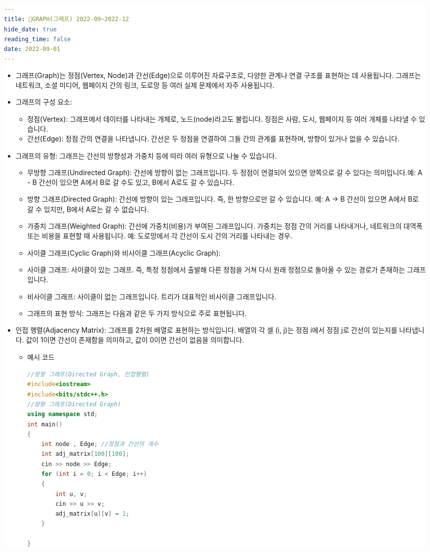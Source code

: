 ```yaml
---
title: 📜GRAPH(그래프) 2022-09~2022-12
hide_date: true
reading_time: false
date: 2022-09-01
---
```


- 그래프(Graph)는 정점(Vertex, Node)과 간선(Edge)으로 이루어진 자료구조로, 다양한 관계나 연결 구조를 표현하는 데 사용됩니다. 그래프는 네트워크, 소셜 미디어, 웹페이지 간의 링크, 도로망 등 여러 실제 문제에서 자주 사용됩니다.

- 그래프의 구성 요소:
	- 정점(Vertex): 그래프에서 데이터를 나타내는 개체로, 노드(node)라고도 불립니다. 정점은 사람, 도시, 웹페이지 등 여러 개체를 나타낼 수 있습니다.
	- 간선(Edge): 정점 간의 연결을 나타냅니다. 간선은 두 정점을 연결하여 그들 간의 관계를 표현하며, 방향이 있거나 없을 수 있습니다.
- 그래프의 유형: 그래프는 간선의 방향성과 가중치 등에 따라 여러 유형으로 나눌 수 있습니다.
	- 무방향 그래프(Undirected Graph): 간선에 방향이 없는 그래프입니다. 두 정점이 연결되어 있으면 양쪽으로 갈 수 있다는 의미입니다.예: A - B 간선이 있으면 A에서 B로 갈 수도 있고, B에서 A로도 갈 수 있습니다.
	- 방향 그래프(Directed Graph): 간선에 방향이 있는 그래프입니다. 즉, 한 방향으로만 갈 수 있습니다.
	예: A -> B 간선이 있으면 A에서 B로 갈 수 있지만, B에서 A로는 갈 수 없습니다.
	- 가중치 그래프(Weighted Graph): 간선에 가중치(비용)가 부여된 그래프입니다. 가중치는 정점 간의 거리를 나타내거나, 네트워크의 대역폭 또는 비용을 표현할 때 사용됩니다. 예: 도로망에서 각 간선이 도시 간의 거리를 나타내는 경우.
	- 사이클 그래프(Cyclic Graph)와 비사이클 그래프(Acyclic Graph):

	- 사이클 그래프: 사이클이 있는 그래프. 즉, 특정 정점에서 출발해 다른 정점을 거쳐 다시 원래 정점으로 돌아올 수 있는 경로가 존재하는 그래프입니다.
	- 비사이클 그래프: 사이클이 없는 그래프입니다. 트리가 대표적인 비사이클 그래프입니다. 
	- 그래프의 표현 방식: 그래프는 다음과 같은 두 가지 방식으로 주로 표현됩니다.

- 인접 행렬(Adjacency Matrix): 그래프를 2차원 배열로 표현하는 방식입니다. 배열의 각 셀 (i, j)는 정점 i에서 정점 j로 간선이 있는지를 나타냅니다. 값이 1이면 간선이 존재함을 의미하고, 값이 0이면 간선이 없음을 의미합니다.
	- 예시 코드
		
		```cpp
		//방향 그래프(Directed Graph, 인접행렬)
		#include<iostream>
		#include<bits/stdc++.h>
		//방향 그래프(Directed Graph)
		using namespace std;
		int main()
		{
			int node , Edge; //정점과 간선의 개수
			int adj_matrix[100][100];
			cin >> node >> Edge;
			for (int i = 0; i < Edge; i++)
			{
				int u, v;
				cin >> u >> v;
				adj_matrix[u][v] = 1;
			}
		
		}
		```

		